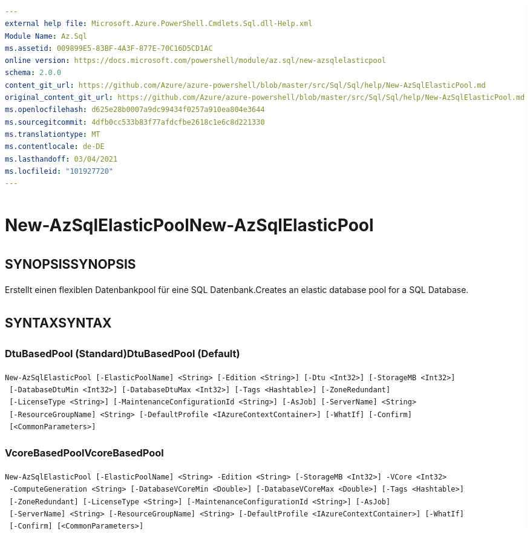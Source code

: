 ```yaml
---
external help file: Microsoft.Azure.PowerShell.Cmdlets.Sql.dll-Help.xml
Module Name: Az.Sql
ms.assetid: 009899E5-83BF-4A3F-877E-70C16D5CD1AC
online version: https://docs.microsoft.com/powershell/module/az.sql/new-azsqlelasticpool
schema: 2.0.0
content_git_url: https://github.com/Azure/azure-powershell/blob/master/src/Sql/Sql/help/New-AzSqlElasticPool.md
original_content_git_url: https://github.com/Azure/azure-powershell/blob/master/src/Sql/Sql/help/New-AzSqlElasticPool.md
ms.openlocfilehash: d625e28b0007a9dc99434f0257a910ea804e3644
ms.sourcegitcommit: 4dfb0cc533b83f77afdcfbe2618c1e6c8d221330
ms.translationtype: MT
ms.contentlocale: de-DE
ms.lasthandoff: 03/04/2021
ms.locfileid: "101927720"
---
```

# <span data-ttu-id="5e875-101">New-AzSqlElasticPool</span><span class="sxs-lookup"><span data-stu-id="5e875-101">New-AzSqlElasticPool</span></span>

## <span data-ttu-id="5e875-102">SYNOPSIS</span><span class="sxs-lookup"><span data-stu-id="5e875-102">SYNOPSIS</span></span>
<span data-ttu-id="5e875-103">Erstellt einen flexiblen Datenbankpool für eine SQL Datenbank.</span><span class="sxs-lookup"><span data-stu-id="5e875-103">Creates an elastic database pool for a SQL Database.</span></span>

## <span data-ttu-id="5e875-104">SYNTAX</span><span class="sxs-lookup"><span data-stu-id="5e875-104">SYNTAX</span></span>

### <span data-ttu-id="5e875-105">DtuBasedPool (Standard)</span><span class="sxs-lookup"><span data-stu-id="5e875-105">DtuBasedPool (Default)</span></span>
```
New-AzSqlElasticPool [-ElasticPoolName] <String> [-Edition <String>] [-Dtu <Int32>] [-StorageMB <Int32>]
 [-DatabaseDtuMin <Int32>] [-DatabaseDtuMax <Int32>] [-Tags <Hashtable>] [-ZoneRedundant]
 [-LicenseType <String>] [-MaintenanceConfigurationId <String>] [-AsJob] [-ServerName] <String>
 [-ResourceGroupName] <String> [-DefaultProfile <IAzureContextContainer>] [-WhatIf] [-Confirm]
 [<CommonParameters>]
```

### <span data-ttu-id="5e875-106">VcoreBasedPool</span><span class="sxs-lookup"><span data-stu-id="5e875-106">VcoreBasedPool</span></span>
```
New-AzSqlElasticPool [-ElasticPoolName] <String> -Edition <String> [-StorageMB <Int32>] -VCore <Int32>
 -ComputeGeneration <String> [-DatabaseVCoreMin <Double>] [-DatabaseVCoreMax <Double>] [-Tags <Hashtable>]
 [-ZoneRedundant] [-LicenseType <String>] [-MaintenanceConfigurationId <String>] [-AsJob]
 [-ServerName] <String> [-ResourceGroupName] <String> [-DefaultProfile <IAzureContextContainer>] [-WhatIf]
 [-Confirm] [<CommonParameters>]
```
